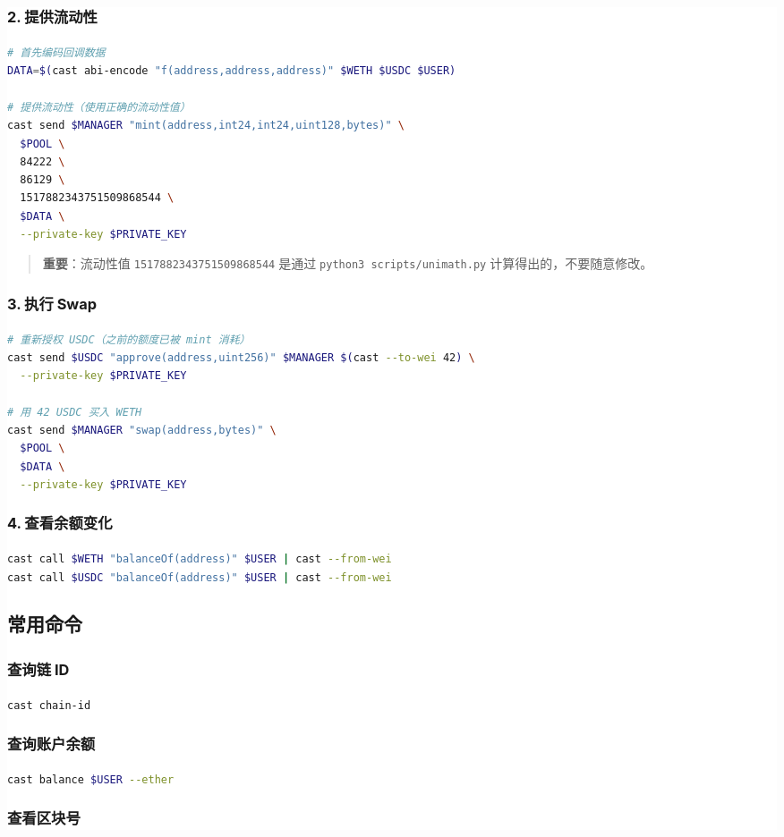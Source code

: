 ### 2. 提供流动性

```bash
# 首先编码回调数据
DATA=$(cast abi-encode "f(address,address,address)" $WETH $USDC $USER)

# 提供流动性（使用正确的流动性值）
cast send $MANAGER "mint(address,int24,int24,uint128,bytes)" \
  $POOL \
  84222 \
  86129 \
  1517882343751509868544 \
  $DATA \
  --private-key $PRIVATE_KEY
```

> **重要**：流动性值 `1517882343751509868544` 是通过 `python3 scripts/unimath.py` 计算得出的，不要随意修改。

### 3. 执行 Swap

```bash
# 重新授权 USDC（之前的额度已被 mint 消耗）
cast send $USDC "approve(address,uint256)" $MANAGER $(cast --to-wei 42) \
  --private-key $PRIVATE_KEY

# 用 42 USDC 买入 WETH
cast send $MANAGER "swap(address,bytes)" \
  $POOL \
  $DATA \
  --private-key $PRIVATE_KEY
```

### 4. 查看余额变化

```bash
cast call $WETH "balanceOf(address)" $USER | cast --from-wei
cast call $USDC "balanceOf(address)" $USER | cast --from-wei
```

## 常用命令

### 查询链 ID

```bash
cast chain-id
```

### 查询账户余额

```bash
cast balance $USER --ether
```

### 查看区块号
